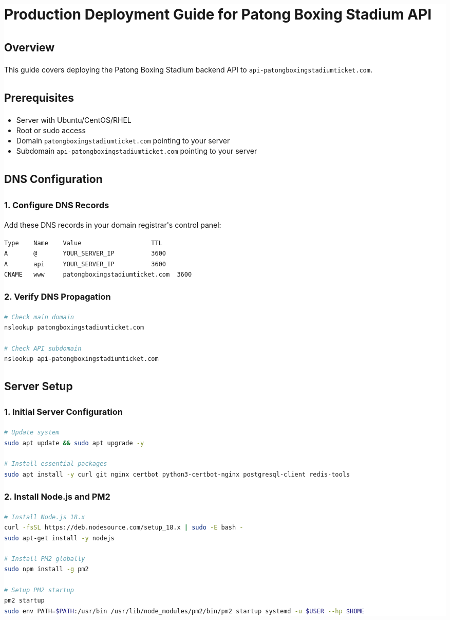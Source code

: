 # Production Deployment Guide for Patong Boxing Stadium API

## Overview
This guide covers deploying the Patong Boxing Stadium backend API to `api-patongboxingstadiumticket.com`.

## Prerequisites
- Server with Ubuntu/CentOS/RHEL
- Root or sudo access
- Domain `patongboxingstadiumticket.com` pointing to your server
- Subdomain `api-patongboxingstadiumticket.com` pointing to your server

## DNS Configuration

### 1. Configure DNS Records
Add these DNS records in your domain registrar's control panel:

```
Type    Name    Value                   TTL
A       @       YOUR_SERVER_IP          3600
A       api     YOUR_SERVER_IP          3600
CNAME   www     patongboxingstadiumticket.com  3600
```

### 2. Verify DNS Propagation
```bash
# Check main domain
nslookup patongboxingstadiumticket.com

# Check API subdomain
nslookup api-patongboxingstadiumticket.com
```

## Server Setup

### 1. Initial Server Configuration
```bash
# Update system
sudo apt update && sudo apt upgrade -y

# Install essential packages
sudo apt install -y curl git nginx certbot python3-certbot-nginx postgresql-client redis-tools
```

### 2. Install Node.js and PM2
```bash
# Install Node.js 18.x
curl -fsSL https://deb.nodesource.com/setup_18.x | sudo -E bash -
sudo apt-get install -y nodejs

# Install PM2 globally
sudo npm install -g pm2

# Setup PM2 startup
pm2 startup
sudo env PATH=$PATH:/usr/bin /usr/lib/node_modules/pm2/bin/pm2 startup systemd -u $USER --hp $HOME
```

